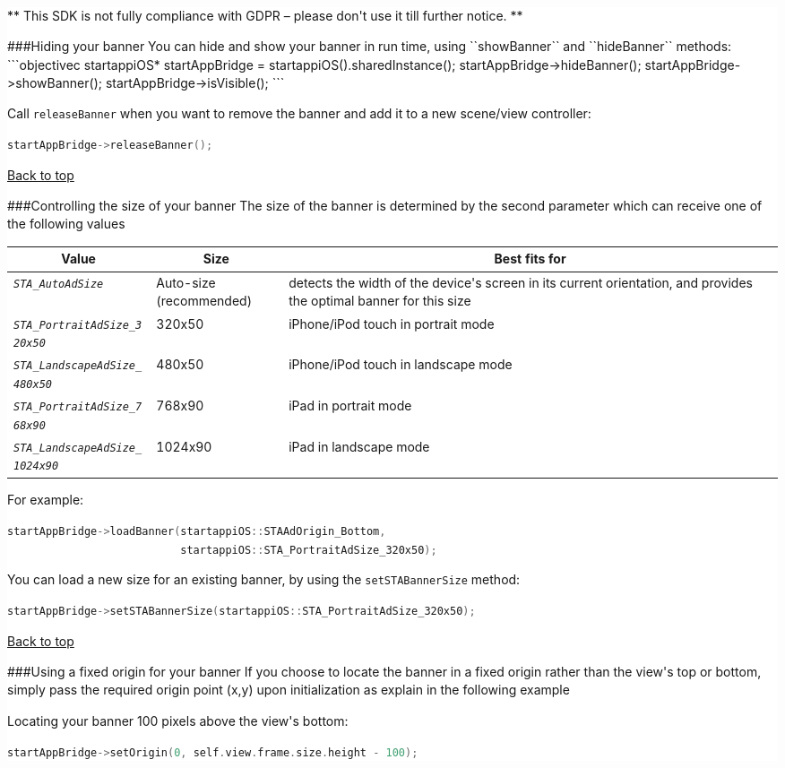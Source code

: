 <a name="top">

** This SDK is not fully compliance with GDPR – please don't use it till further notice. **


<a name="hide-banner" />
###Hiding your banner
You can hide and show your banner in run time, using ``showBanner`` and ``hideBanner`` methods:
```objectivec
startappiOS* startAppBridge =  startappiOS().sharedInstance();
startAppBridge->hideBanner();
startAppBridge->showBanner();
startAppBridge->isVisible();
```

Call ``releaseBanner`` when you want to remove the banner and add it to a new scene/view controller:
```cpp
startAppBridge->releaseBanner();
```

[Back to top](#top)

<a name="ControllingBannerSize" />
###Controlling the size of your banner
The size of the banner is determined by the second parameter which can receive one of the following values

Value | Size | Best fits for
--- | --- | ---
*`STA_AutoAdSize`* | Auto-size (recommended) | detects the width of the device's screen in its current orientation, and provides the optimal banner for this size
*`STA_PortraitAdSize_320x50`* | 320x50 | iPhone/iPod touch in portrait mode
*`STA_LandscapeAdSize_480x50`* | 480x50 | iPhone/iPod touch in landscape mode
*`STA_PortraitAdSize_768x90`* | 768x90 | iPad in portrait mode
*`STA_LandscapeAdSize_1024x90`* | 1024x90 | iPad in landscape mode

For example:
```cpp
startAppBridge->loadBanner(startappiOS::STAAdOrigin_Bottom, 
						   startappiOS::STA_PortraitAdSize_320x50);
```

You can load a new size for an existing banner, by using the ``setSTABannerSize`` method:
```cpp
startAppBridge->setSTABannerSize(startappiOS::STA_PortraitAdSize_320x50);
```

[Back to top](#top)

<a name="UsingFixedOriginBanner" />
###Using a fixed origin for your banner
If you choose to locate the banner in a fixed origin rather than the view's top or bottom, simply pass the required origin point (x,y) upon initialization as explain in the following example

Locating your banner 100 pixels above the view's bottom:
```cpp
startAppBridge->setOrigin(0, self.view.frame.size.height - 100);
```
